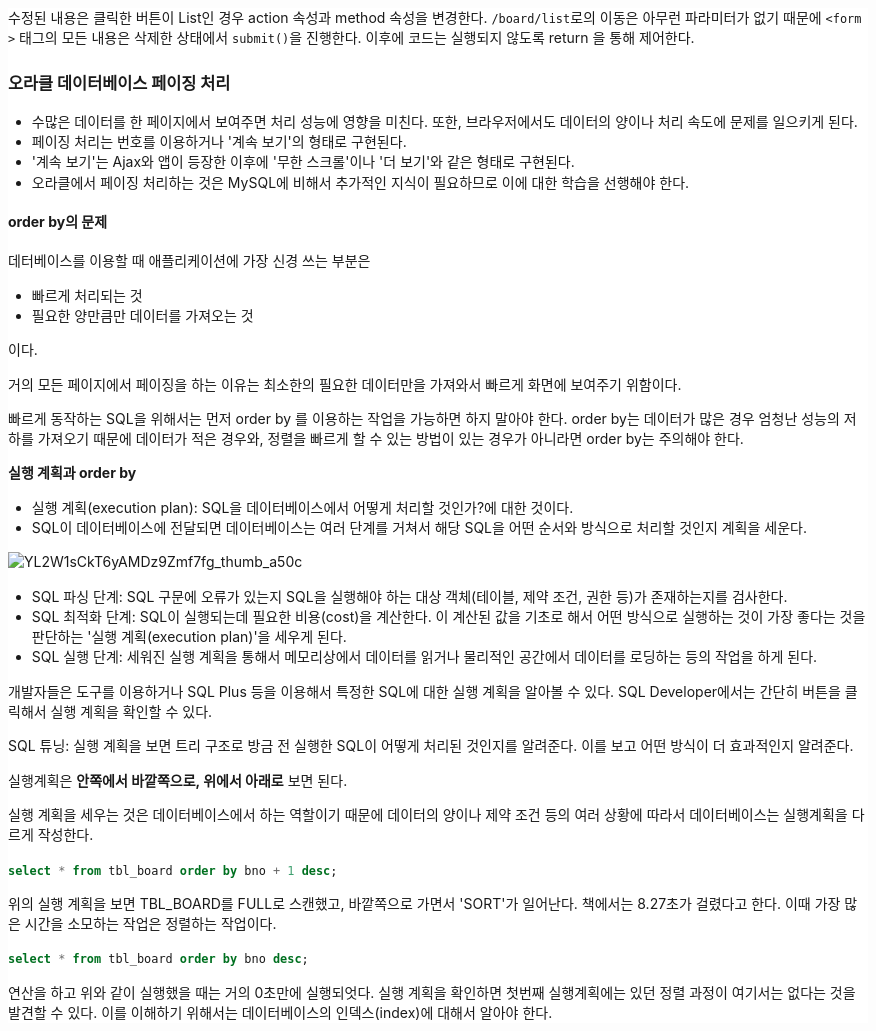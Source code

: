 수정된 내용은 클릭한 버튼이 List인 경우 action 속성과 method 속성을 변경한다. `/board/list`로의 이동은 아무런 파라미터가 없기 때문에 `<form>` 태그의 모든 내용은 삭제한 상태에서 `submit()`을 진행한다. 이후에 코드는 실행되지 않도록 return 을 통해 제어한다.


### 오라클 데이터베이스 페이징 처리

- 수많은 데이터를 한 페이지에서 보여주면 처리 성능에 영향을 미친다. 또한, 브라우저에서도 데이터의 양이나 처리 속도에 문제를 일으키게 된다.
- 페이징 처리는 번호를 이용하거나 '계속 보기'의 형태로 구현된다.
- '계속 보기'는 Ajax와 앱이 등장한 이후에 '무한 스크롤'이나 '더 보기'와 같은 형태로 구현된다. 
- 오라클에서 페이징 처리하는 것은 MySQL에 비해서 추가적인 지식이 필요하므로 이에 대한 학습을 선행해야 한다.

#### order by의 문제

데터베이스를 이용할 때 애플리케이션에 가장 신경 쓰는 부분은

- 빠르게 처리되는 것
- 필요한 양만큼만 데이터를 가져오는 것

이다. 

거의 모든 페이지에서 페이징을 하는 이유는 최소한의 필요한 데이터만을 가져와서 빠르게 화면에 보여주기 위함이다. 

빠르게 동작하는 SQL을 위해서는 먼저 order by 를 이용하는 작업을 가능하면 하지 말아야 한다. order by는 데이터가 많은 경우 엄청난 성능의 저하를 가져오기 때문에 데이터가 적은 경우와, 정렬을 빠르게 할 수 있는 방법이 있는 경우가 아니라면 order by는 주의해야 한다.

**실행 계획과 order by**

- 실행 계획(execution plan): SQL을 데이터베이스에서 어떻게 처리할 것인가?에 대한 것이다. 
- SQL이 데이터베이스에 전달되면 데이터베이스는 여러 단계를 거쳐서 해당 SQL을 어떤 순서와 방식으로 처리할 것인지 계획을 세운다.  

![YL2W1sCkT6yAMDz9Zmf7fg_thumb_a50c](https://user-images.githubusercontent.com/50407047/111913197-65b26780-8ab0-11eb-899a-94f8cd69343c.jpg)

- SQL 파싱 단계: SQL 구문에 오류가 있는지 SQL을 실행해야 하는 대상 객체(테이블, 제약 조건, 권한 등)가 존재하는지를 검사한다. 
- SQL 최적화 단계: SQL이 실행되는데 필요한 비용(cost)을 계산한다. 이 계산된 값을 기초로 해서 어떤 방식으로 실행하는 것이 가장 좋다는 것을 판단하는 '실행 계획(execution plan)'을 세우게 된다.
- SQL 실행 단계: 세워진 실행 계획을 통해서 메모리상에서 데이터를 읽거나 물리적인 공간에서 데이터를 로딩하는 등의 작업을 하게 된다. 



개발자들은 도구를 이용하거나 SQL Plus 등을 이용해서 특정한 SQL에 대한 실행 계획을 알아볼 수 있다. SQL Developer에서는 간단히 버튼을 클릭해서 실행 계획을 확인할 수 있다. 

SQL 튜닝: 실행 계획을 보면 트리 구조로 방금 전 실행한 SQL이 어떻게 처리된 것인지를 알려준다. 이를 보고 어떤 방식이 더 효과적인지 알려준다. 

실행계획은 **안쪽에서 바깥쪽으로, 위에서 아래로** 보면 된다.

실행 계획을 세우는 것은 데이터베이스에서 하는 역할이기 때문에 데이터의 양이나 제약 조건 등의 여러 상황에 따라서 데이터베이스는 실행계획을 다르게 작성한다.

```sql
select * from tbl_board order by bno + 1 desc;
```

위의 실행 계획을 보면 TBL_BOARD를 FULL로 스캔했고, 바깥쪽으로 가면서 'SORT'가 일어난다. 책에서는 8.27초가 걸렸다고 한다. 이때 가장 많은 시간을 소모하는 작업은 정렬하는 작업이다. 

```sql
select * from tbl_board order by bno desc;
```

연산을 하고 위와 같이 실행했을 때는 거의 0초만에 실행되엇다. 실행 계획을 확인하면 첫번째 실행계획에는 있던 정렬 과정이 여기서는 없다는 것을 발견할 수 있다. 이를 이해하기 위해서는 데이터베이스의 인덱스(index)에 대해서 알아야 한다.
